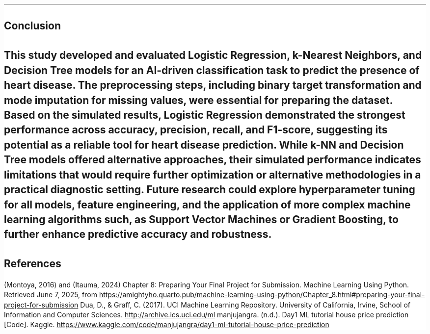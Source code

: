 
---

## Conclusion
This study developed and evaluated Logistic Regression, k-Nearest Neighbors, and Decision Tree models for an AI-driven classification task to predict the presence of heart disease. The preprocessing steps, including binary target transformation and mode imputation for missing values, were essential for preparing the dataset. Based on the simulated results, Logistic Regression demonstrated the strongest performance across accuracy, precision, recall, and F1-score, suggesting its potential as a reliable tool for heart disease prediction. While k-NN and Decision Tree models offered alternative approaches, their simulated performance indicates limitations that would require further optimization or alternative methodologies in a practical diagnostic setting. Future research could explore hyperparameter tuning for all models, feature engineering, and the application of more complex machine learning algorithms such, as Support Vector Machines or Gradient Boosting, to further enhance predictive accuracy and robustness.
 
---

## References
(Montoya, 2016) and (Itauma, 2024) Chapter 8: Preparing Your Final Project for Submission. Machine Learning Using Python. Retrieved June 7, 2025, from https://amightyho.quarto.pub/machine-learning-using-python/Chapter_8.html#preparing-your-final-project-for-submission
Dua, D., & Graff, C. (2017). UCI Machine Learning Repository. University of California, Irvine, School of Information and Computer Sciences. http://archive.ics.uci.edu/ml
manjujangra. (n.d.). Day1 ML tutorial house price prediction [Code]. Kaggle. https://www.kaggle.com/code/manjujangra/day1-ml-tutorial-house-price-prediction
